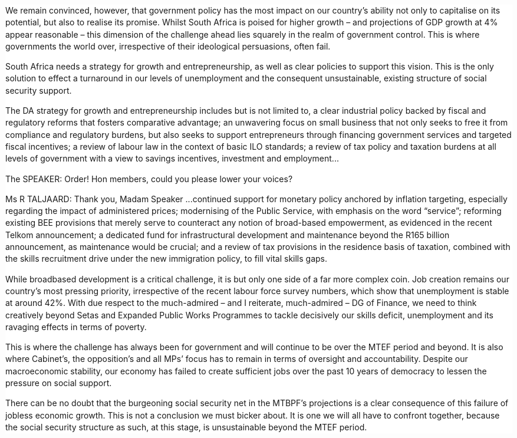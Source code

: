 We remain convinced, however, that government policy has the most impact on
our country’s ability not only to capitalise on its potential, but also to
realise its promise. Whilst South Africa is poised for higher growth – and
projections of GDP growth at 4% appear reasonable – this dimension of the
challenge ahead lies squarely in the realm of government control. This is
where governments the world over, irrespective of their ideological
persuasions, often fail.

South Africa needs a strategy for growth and entrepreneurship, as well as
clear policies to support this vision. This is the only solution to effect
a turnaround in our levels of unemployment and the consequent
unsustainable, existing structure of social security support.

The DA strategy for growth and entrepreneurship includes but is not limited
to, a clear industrial policy backed by fiscal and regulatory reforms that
fosters comparative advantage; an unwavering focus on small business that
not only seeks to free it from compliance and regulatory burdens, but also
seeks to support entrepreneurs through financing government services and
targeted fiscal incentives; a review of labour law in the context of basic
ILO standards; a review of tax policy and taxation burdens at all levels of
government with a view to savings incentives, investment and employment...

The SPEAKER: Order! Hon members, could you please lower your voices?

Ms R TALJAARD: Thank you, Madam Speaker ...continued support for monetary
policy anchored by inflation targeting, especially regarding the impact of
administered prices; modernising of the Public Service, with emphasis on
the word “service”; reforming existing BEE provisions that merely serve to
counteract any notion of broad-based empowerment, as evidenced in the
recent Telkom announcement; a dedicated fund for infrastructural
development and maintenance beyond the R165 billion announcement, as
maintenance would be crucial; and a review of tax provisions in the
residence basis of taxation, combined with the skills recruitment drive
under the new immigration policy, to fill vital skills gaps.

While broadbased development is a critical challenge, it is but only one
side of a far more complex coin. Job creation remains our country’s most
pressing priority, irrespective of the recent labour force survey numbers,
which show that unemployment is stable at around 42%. With due respect to
the much-admired – and I reiterate, much-admired – DG of Finance, we need
to think creatively beyond Setas and Expanded Public Works Programmes to
tackle decisively our skills deficit, unemployment and its ravaging effects
in terms of poverty.

This is where the challenge has always been for government and will
continue to be over the MTEF period and beyond. It is also where Cabinet’s,
the opposition’s and all MPs’ focus has to remain in terms of oversight and
accountability. Despite our macroeconomic stability, our economy has failed
to create sufficient jobs over the past 10 years of democracy to lessen the
pressure on social support.

There can be no doubt that the burgeoning social security net in the
MTBPF’s projections is a clear consequence of this failure of jobless
economic growth. This is not a conclusion we must bicker about. It is one
we will all have to confront together, because the social security
structure as such, at this stage, is unsustainable beyond the MTEF period.
